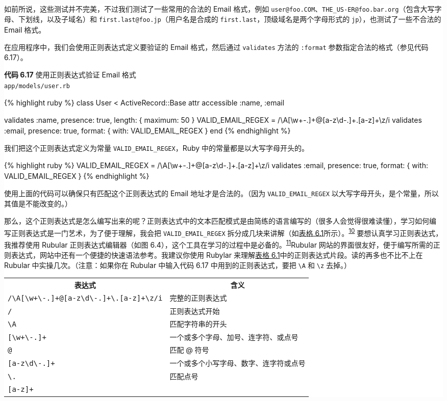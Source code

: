 如前所说，这些测试并不完美，不过我们测试了一些常用的合法的 Email 格式，例如 `user@foo.COM`、`THE_US-ER@foo.bar.org`（包含大写字母、下划线，以及子域名）和 `first.last@foo.jp`（用户名是合成的 `first.last`，顶级域名是两个字母形式的 `jp`），也测试了一些不合法的 Email 格式。

在应用程序中，我们会使用正则表达式定义要验证的 Email 格式，然后通过 `validates` 方法的 `:format` 参数指定合法的格式（参见代码 6.17）。

**代码 6.17** 使用正则表达式验证 Email 格式<br />`app/models/user.rb`

{% highlight ruby %}
class User < ActiveRecord::Base
  attr accessible :name, :email

  validates :name, presence: true, length: { maximum: 50 }
  VALID_EMAIL_REGEX = /\A[\w+\-.]+@[a-z\d\-.]+\.[a-z]+\z/i
  validates :email, presence: true, format: { with: VALID_EMAIL_REGEX }
end
{% endhighlight %}

我们把这个正则表达式定义为常量 `VALID_EMAIL_REGEX`，Ruby 中的常量都是以大写字母开头的。

{% highlight ruby %}
VALID_EMAIL_REGEX = /\A[\w+\-.]+@[a-z\d\-.]+\.[a-z]+\z/i
validates :email, presence: true, format: { with: VALID_EMAIL_REGEX }
{% endhighlight %}

使用上面的代码可以确保只有匹配这个正则表达式的 Email 地址才是合法的。（因为 `VALID_EMAIL_REGEX` 以大写字母开头，是个常量，所以其值是不能改变的。）

那么，这个正则表达式是怎么编写出来的呢？正则表达式中的文本匹配模式是由简练的语言编写的（很多人会觉得很难读懂），学习如何编写正则表达式是一门艺术，为了便于理解，我会把 `VALID_EMAIL_REGEX` 拆分成几块来讲解（如[表格 6.1](#table-6-1)所示）。<sup>[10](#fn-10)</sup> 要想认真学习正则表达式，我推荐使用 Rubular 正则表达式编辑器（如图 6.4），这个工具在学习的过程中是必备的。<sup>[11](#fn-11)</sup>Rubular 网站的界面很友好，便于编写所需的正则表达式，网站中还有一个便捷的快速语法参考。我建议你使用 Rubylar 来理解[表格 6.1](#table-6-1)中的正则表达式片段。读的再多也不比不上在 Rubular 中实操几次。（注意：如果你在 Rubular 中输入代码 6.17 中用到的正则表达式，要把 `\A` 和 `\z` 去掉。）

<table id="table-6-1" class="tabular">
  <tbody>
    <tr>
      <th class="align_left"><strong>表达式</strong></th>
      <th class="align_left"><strong>含义</strong></th>
    </tr>
    <tr class="top_bar">
      <td class="align_left"><tt class="verb">/\A[\w+\-.]+@[a-z\d\-.]+\.[a-z]+\z/i</tt></td>
      <td class="align_left">完整的正则表达式</td>
    </tr>
    <tr>
      <td class="align_left"><tt class="verb">/</tt></td>
      <td class="align_left">正则表达式开始</td>
    </tr>
    <tr>
      <td class="align_left"><tt class="verb">\A</tt></td>
      <td class="align_left">匹配字符串的开头</td>
    </tr>
    <tr>
      <td class="align_left"><tt class="verb">[\w+\-.]+</tt></td>
      <td class="align_left">一个或多个字母、加号、连字符、或点号</td>
    </tr>
    <tr>
      <td class="align_left"><tt class="verb">@</tt></td>
      <td class="align_left">匹配 @ 符号</td>
    </tr>
    <tr>
      <td class="align_left"><tt class="verb">[a-z\d\-.]+</tt></td>
      <td class="align_left">一个或多个小写字母、数字、连字符或点号</td>
    </tr>
    <tr>
      <td class="align_left"><tt class="verb">\.</tt></td>
      <td class="align_left">匹配点号</td>
    </tr>
    <tr>
      <td class="align_left"><tt class="verb">[a-z]+</tt></td>